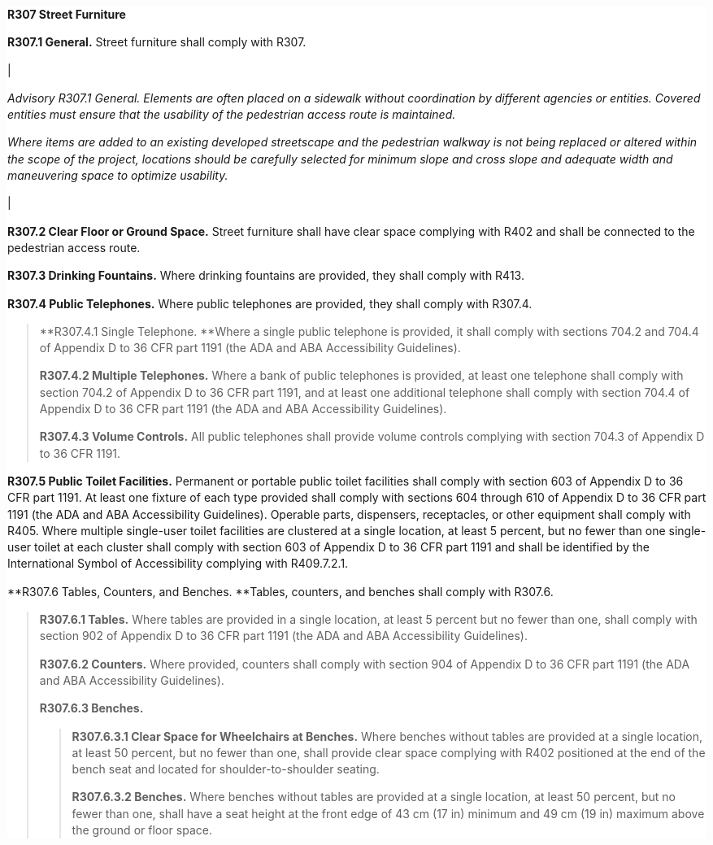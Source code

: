**R307 Street Furniture**

**R307.1 General.** Street furniture shall comply with R307.

|

*Advisory R307.1 General. Elements are often placed on a sidewalk without coordination by different agencies or entities. Covered entities must ensure that the usability of the pedestrian access route is maintained.*

*Where items are added to an existing developed streetscape and the pedestrian walkway is not being replaced or altered within the scope of the project, locations should be carefully selected for minimum slope and cross slope and adequate width and maneuvering space to optimize usability.*

 |

**R307.2 Clear Floor or Ground Space.** Street furniture shall have clear space complying with R402 and shall be connected to the pedestrian access route.

**R307.3 Drinking Fountains.** Where drinking fountains are provided, they shall comply with R413.

**R307.4 Public Telephones.** Where public telephones are provided, they shall comply with R307.4.

> **R307.4.1 Single Telephone. **Where a single public telephone is provided, it shall comply with sections 704.2 and 704.4 of Appendix D to 36 CFR part 1191 (the ADA and ABA Accessibility Guidelines).
>
> **R307.4.2 Multiple Telephones.** Where a bank of public telephones is provided, at least one telephone shall comply with section 704.2 of Appendix D to 36 CFR part 1191, and at least one additional telephone shall comply with section 704.4 of Appendix D to 36 CFR part 1191 (the ADA and ABA Accessibility Guidelines).
>
> **R307.4.3 Volume Controls.** All public telephones shall provide volume controls complying with section 704.3 of Appendix D to 36 CFR 1191.

**R307.5 Public Toilet Facilities.** Permanent or portable public toilet facilities shall comply with section 603 of Appendix D to 36 CFR part 1191. At least one fixture of each type provided shall comply with sections 604 through 610 of Appendix D to 36 CFR part 1191 (the ADA and ABA Accessibility Guidelines). Operable parts, dispensers, receptacles, or other equipment shall comply with R405. Where multiple single-user toilet facilities are clustered at a single location, at least 5 percent, but no fewer than one single-user toilet at each cluster shall comply with section 603 of Appendix D to 36 CFR part 1191 and shall be identified by the International Symbol of Accessibility complying with R409.7.2.1.

**R307.6 Tables, Counters, and Benches. **Tables, counters, and benches shall comply with R307.6.

> **R307.6.1 Tables.** Where tables are provided in a single location, at least 5 percent but no fewer than one, shall comply with section 902 of Appendix D to 36 CFR part 1191 (the ADA and ABA Accessibility Guidelines).
>
> **R307.6.2 Counters.** Where provided, counters shall comply with section 904 of Appendix D to 36 CFR part 1191 (the ADA and ABA Accessibility Guidelines).
>
> **R307.6.3 Benches.**
>
> > **R307.6.3.1 Clear Space for Wheelchairs at Benches.** Where benches without tables are provided at a single location, at least 50 percent, but no fewer than one, shall provide clear space complying with R402 positioned at the end of the bench seat and located for shoulder-to-shoulder seating.
> >
> > **R307.6.3.2 Benches.** Where benches without tables are provided at a single location, at least 50 percent, but no fewer than one, shall have a seat height at the front edge of 43 cm (17 in) minimum and 49 cm (19 in) maximum above the ground or floor space.
